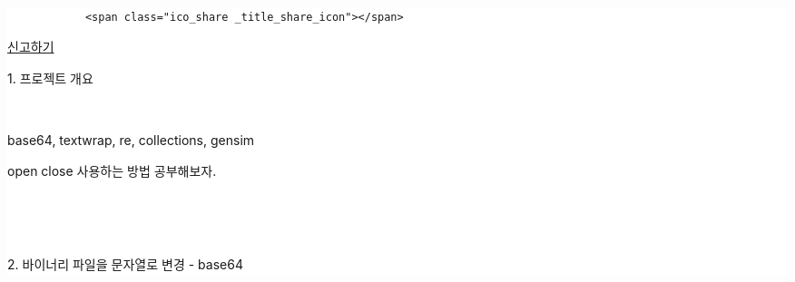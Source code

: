                 <span class="ico_share _title_share_icon"></span>
</a>
<a class="_report _param(https://srp2.naver.com/report?svc=BLG&amp;exit=close&amp;ctype=AA01&amp;cwriterenc=ZjgTsCrZldXRUI91TrU5spPI9gS46%2FFeZZ6SI8%2FpUbc%3D&amp;ctitle=Ch02.%20%5B%ED%85%8D%EC%8A%A4%ED%8A%B8%5D%20%EB%89%B4%EC%8A%A4%20%EA%B8%B0%EC%82%AC%203%EC%A4%84%20%EC%9A%94%EC%95%BD%ED%95%98%EA%B8%B0&amp;cwriter=wys0*****&amp;dark=disable&amp;memtype=Y&amp;env=pc&amp;cnickname=wys0*****&amp;vsvc=BLG&amp;cid=wys000112%40%4051896191%40%40mylog%40%40223027309322) _returnFalse" href="#">신고하기<span class="ico_report"></span></a>
</div>
</div>
<input alt="url" class="copyTargetUrl" style="display:none;" title="URL 복사" type="text" value="https://blog.naver.com/wys000112/223027309322"/>
</div>

</div>
</div>
</div>



<div class="se-main-container">
<div class="se-component se-sectionTitle se-l-default" id="SE-36fe357a-9ace-470b-9427-18e453da6802">
<div class="se-component-content">
<div class="se-section se-section-sectionTitle se-l-default">
<div class="se-module se-module-text"><p class="se-text-paragraph se-text-paragraph-align-" id="SE-b6a801df-6ca1-41e4-8932-23e339085d69" style=""><span class="se-fs- se-ff-" id="SE-90ffcfab-094d-4f2e-8c69-96b779196182" style="">1. 프로젝트 개요</span></p></div>
</div>
</div>
</div> <div class="se-component se-text se-l-default" id="SE-6ec6583e-668d-4529-8b30-6f5e70add979">
<div class="se-component-content">
<div class="se-section se-section-text se-l-default">
<div class="se-module se-module-text">
<p class="se-text-paragraph se-text-paragraph-align-" id="SE-0ba8674c-5722-4155-8ae7-bb4680406cf4" style=""><span class="se-fs- se-ff-" id="SE-5c77ffd8-66a6-4bf5-a9fc-001e03b2d714" style="">​</span></p><p class="se-text-paragraph se-text-paragraph-align-" id="SE-d8eb071f-7a92-47cd-9343-6d57c390ec10" style=""><span class="se-fs- se-ff-" id="SE-249b7546-8840-46f7-b85c-1dd1f3963eb9" style="">base64, textwrap, re, collections, gensim</span></p><p class="se-text-paragraph se-text-paragraph-align-" id="SE-20817c54-23c4-41c4-a696-7eb2a704227f" style=""><span class="se-fs- se-ff-" id="SE-6228a01e-bd9a-4696-9852-d17d17cc6047" style="">open close 사용하는 방법 공부해보자.</span></p><p class="se-text-paragraph se-text-paragraph-align-" id="SE-eb2f08c0-e954-458e-a00c-4ae433df8527" style=""><span class="se-fs- se-ff-" id="SE-cd77f0d5-c5cb-497e-b8ab-38eda8e3a6a3" style="">​</span></p><p class="se-text-paragraph se-text-paragraph-align-" id="SE-53191826-03f0-49db-846e-7d20f5cb070f" style=""><span class="se-fs- se-ff-" id="SE-b43c0643-f45f-4e7c-99b1-8a426fc84c1f" style="">​</span></p>
</div>
</div>
</div>
</div> <div class="se-component se-sectionTitle se-l-default" id="SE-a00409aa-acd0-4664-9da6-e50416b3b6d6">
<div class="se-component-content">
<div class="se-section se-section-sectionTitle se-l-default">
<div class="se-module se-module-text"><p class="se-text-paragraph se-text-paragraph-align-" id="SE-1dda4cc1-4a38-4852-bc83-260661e410c6" style=""><span class="se-fs- se-ff-" id="SE-3952fcd7-058b-4598-bdf6-d3a8f2e06bae" style="">2. 바이너리 파일을 문자열로 변경 - base64</span></p></div>
</div>
</div>
</div> <div class="se-component se-text se-l-default" id="SE-b5791e1c-a1e8-469d-9356-9ef64e402e52">
<div class="se-component-content">
<div class="se-section se-section-text se-l-default">
<div class="se-module se-module-text">